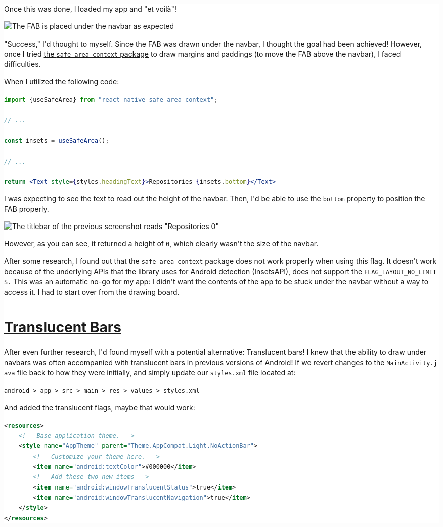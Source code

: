 Once this was done, I loaded my app and "et voilà"!

![The FAB is placed under the navbar as expected](./flag_layout_no_limits.png)



"Success," I'd thought to myself. Since the FAB was drawn under the navbar, I thought the goal had been achieved! However, once I tried [the `safe-area-context` package](https://github.com/th3rdwave/react-native-safe-area-context) to draw margins and paddings (to move the FAB above the navbar), I faced difficulties.

When I utilized the following code:

```jsx
import {useSafeArea} from "react-native-safe-area-context";

// ...

const insets = useSafeArea();

// ...

return <Text style={styles.headingText}>Repositories {insets.bottom}</Text>

```

I was expecting to see the text to read out the height of the navbar. Then, I'd be able to use the `bottom` property to position the FAB properly.

![The titlebar of the previous screenshot reads "Repositories 0"](./flag_layout_no_limits_insets_display.png)

However, as you can see, it returned a height of `0`, which clearly wasn't the size of the navbar.

After some research, [I found out that the `safe-area-context` package does not work properly when using this flag](https://github.com/th3rdwave/react-native-safe-area-context/issues/8). It doesn't work because of [the underlying APIs that the library uses for Android detection](https://github.com/th3rdwave/react-native-safe-area-context/blob/master/android/src/main/java/com/th3rdwave/safeareacontext/SafeAreaViewManager.java) ([InsetsAPI](https://medium.com/androiddevelopers/windowinsets-listeners-to-layouts-8f9ccc8fa4d1)), does not support the `FLAG_LAYOUT_NO_LIMITS.` This was an automatic no-go for my app: I didn't want the contents of the app to be stuck under the navbar without a way to access it. I had to start over from the drawing board.

# [Translucent Bars](#translucentcy)

After even further research, I'd found myself with a potential alternative: Translucent bars! I knew that the ability to draw under navbars was often accompanied with translucent bars in previous versions of Android! If we revert changes to the `MainActivity.java` file back to how they were initially, and simply update our `styles.xml` file located at:

```
android > app > src > main > res > values > styles.xml
```

And added the translucent flags, maybe that would work:

```xml
<resources>
    <!-- Base application theme. -->
    <style name="AppTheme" parent="Theme.AppCompat.Light.NoActionBar">
        <!-- Customize your theme here. -->
        <item name="android:textColor">#000000</item>
        <!-- Add these two new items -->
        <item name="android:windowTranslucentStatus">true</item>
        <item name="android:windowTranslucentNavigation">true</item>
    </style>
</resources>
```
